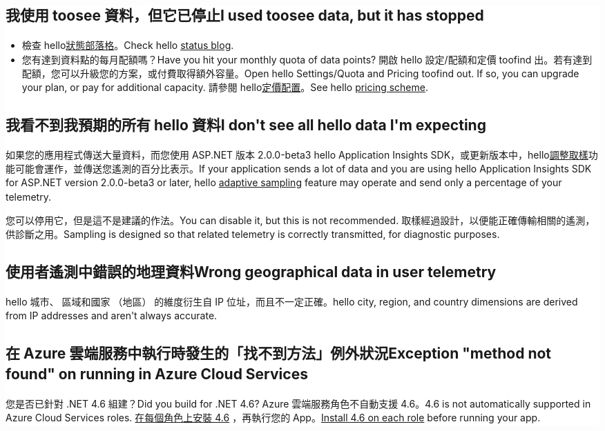## <a name="i-used-toosee-data-but-it-has-stopped"></a><span data-ttu-id="23c6e-238">我使用 toosee 資料，但它已停止</span><span class="sxs-lookup"><span data-stu-id="23c6e-238">I used toosee data, but it has stopped</span></span>
* <span data-ttu-id="23c6e-239">檢查 hello[狀態部落格](http://blogs.msdn.com/b/applicationinsights-status/)。</span><span class="sxs-lookup"><span data-stu-id="23c6e-239">Check hello [status blog](http://blogs.msdn.com/b/applicationinsights-status/).</span></span>
* <span data-ttu-id="23c6e-240">您有達到資料點的每月配額嗎？</span><span class="sxs-lookup"><span data-stu-id="23c6e-240">Have you hit your monthly quota of data points?</span></span> <span data-ttu-id="23c6e-241">開啟 hello 設定/配額和定價 toofind 出。若有達到配額，您可以升級您的方案，或付費取得額外容量。</span><span class="sxs-lookup"><span data-stu-id="23c6e-241">Open hello Settings/Quota and Pricing toofind out. If so, you can upgrade your plan, or pay for additional capacity.</span></span> <span data-ttu-id="23c6e-242">請參閱 hello[定價配置](https://azure.microsoft.com/pricing/details/application-insights/)。</span><span class="sxs-lookup"><span data-stu-id="23c6e-242">See hello [pricing scheme](https://azure.microsoft.com/pricing/details/application-insights/).</span></span>

## <a name="i-dont-see-all-hello-data-im-expecting"></a><span data-ttu-id="23c6e-243">我看不到我預期的所有 hello 資料</span><span class="sxs-lookup"><span data-stu-id="23c6e-243">I don't see all hello data I'm expecting</span></span>
<span data-ttu-id="23c6e-244">如果您的應用程式傳送大量資料，而您使用 ASP.NET 版本 2.0.0-beta3 hello Application Insights SDK，或更新版本中，hello[調整取樣](app-insights-sampling.md)功能可能會運作，並傳送您遙測的百分比表示。</span><span class="sxs-lookup"><span data-stu-id="23c6e-244">If your application sends a lot of data and you are using hello Application Insights SDK for ASP.NET version 2.0.0-beta3 or later, hello [adaptive sampling](app-insights-sampling.md) feature may operate and send only a percentage of your telemetry.</span></span> 

<span data-ttu-id="23c6e-245">您可以停用它，但是這不是建議的作法。</span><span class="sxs-lookup"><span data-stu-id="23c6e-245">You can disable it, but this is not recommended.</span></span> <span data-ttu-id="23c6e-246">取樣經過設計，以便能正確傳輸相關的遙測，供診斷之用。</span><span class="sxs-lookup"><span data-stu-id="23c6e-246">Sampling is designed so that related telemetry is correctly transmitted, for diagnostic purposes.</span></span> 

## <a name="wrong-geographical-data-in-user-telemetry"></a><span data-ttu-id="23c6e-247">使用者遙測中錯誤的地理資料</span><span class="sxs-lookup"><span data-stu-id="23c6e-247">Wrong geographical data in user telemetry</span></span>
<span data-ttu-id="23c6e-248">hello 城市、 區域和國家 （地區） 的維度衍生自 IP 位址，而且不一定正確。</span><span class="sxs-lookup"><span data-stu-id="23c6e-248">hello city, region, and country dimensions are derived from IP addresses and aren't always accurate.</span></span>

## <a name="exception-method-not-found-on-running-in-azure-cloud-services"></a><span data-ttu-id="23c6e-249">在 Azure 雲端服務中執行時發生的「找不到方法」例外狀況</span><span class="sxs-lookup"><span data-stu-id="23c6e-249">Exception "method not found" on running in Azure Cloud Services</span></span>
<span data-ttu-id="23c6e-250">您是否已針對 .NET 4.6 組建？</span><span class="sxs-lookup"><span data-stu-id="23c6e-250">Did you build for .NET 4.6?</span></span> <span data-ttu-id="23c6e-251">Azure 雲端服務角色不自動支援 4.6。</span><span class="sxs-lookup"><span data-stu-id="23c6e-251">4.6 is not automatically supported in Azure Cloud Services roles.</span></span> <span data-ttu-id="23c6e-252">[在每個角色上安裝 4.6](../cloud-services/cloud-services-dotnet-install-dotnet.md) ，再執行您的 App。</span><span class="sxs-lookup"><span data-stu-id="23c6e-252">[Install 4.6 on each role](../cloud-services/cloud-services-dotnet-install-dotnet.md) before running your app.</span></span>
